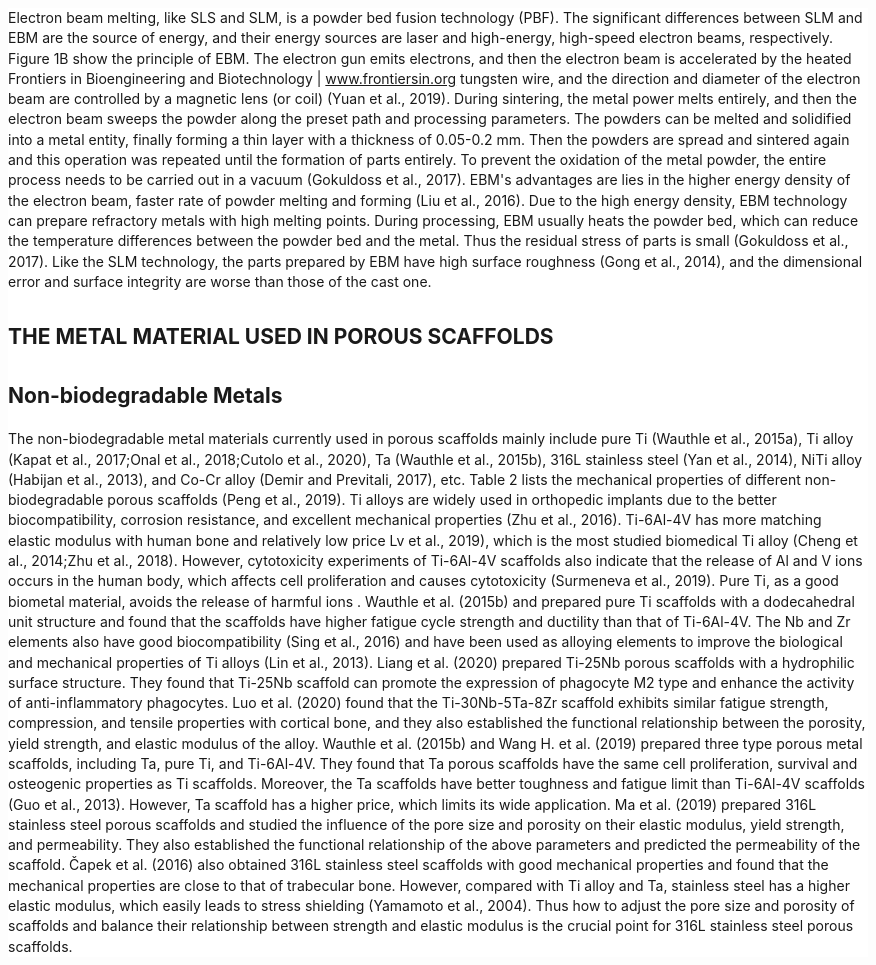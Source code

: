 Electron beam melting, like SLS and SLM, is a powder bed fusion technology (PBF). The significant differences between SLM and EBM are the source of energy, and their energy sources are laser and high-energy, high-speed electron beams, respectively. Figure 1B show the principle of EBM. The electron gun emits electrons, and then the electron beam is accelerated by the heated  Frontiers in Bioengineering and Biotechnology | www.frontiersin.org tungsten wire, and the direction and diameter of the electron beam are controlled by a magnetic lens (or coil) (Yuan et al., 2019). During sintering, the metal power melts entirely, and then the electron beam sweeps the powder along the preset path and processing parameters. The powders can be melted and solidified into a metal entity, finally forming a thin layer with a thickness of 0.05-0.2 mm. Then the powders are spread and sintered again and this operation was repeated until the formation of parts entirely. To prevent the oxidation of the metal powder, the entire process needs to be carried out in a vacuum (Gokuldoss et al., 2017). EBM's advantages are lies in the higher energy density of the electron beam, faster rate of powder melting and forming (Liu et al., 2016). Due to the high energy density, EBM technology can prepare refractory metals with high melting points. During processing, EBM usually heats the powder bed, which can reduce the temperature differences between the powder bed and the metal. Thus the residual stress of parts is small (Gokuldoss et al., 2017). Like the SLM technology, the parts prepared by EBM have high surface roughness (Gong et al., 2014), and the dimensional error and surface integrity are worse than those of the cast one.


## THE METAL MATERIAL USED IN POROUS SCAFFOLDS


## Non-biodegradable Metals

The non-biodegradable metal materials currently used in porous scaffolds mainly include pure Ti (Wauthle et al., 2015a), Ti alloy (Kapat et al., 2017;Onal et al., 2018;Cutolo et al., 2020), Ta (Wauthle et al., 2015b), 316L stainless steel (Yan et al., 2014), NiTi alloy (Habijan et al., 2013), and Co-Cr alloy (Demir and Previtali, 2017), etc. Table 2 lists the mechanical properties of different non-biodegradable porous scaffolds (Peng et al., 2019). Ti alloys are widely used in orthopedic implants due to the better biocompatibility, corrosion resistance, and excellent mechanical properties (Zhu et al., 2016). Ti-6Al-4V has more matching elastic modulus with human bone and relatively low price Lv et al., 2019), which is the most studied biomedical Ti alloy (Cheng et al., 2014;Zhu et al., 2018). However, cytotoxicity experiments of Ti-6Al-4V scaffolds also indicate that the release of Al and V ions occurs in the human body, which affects cell proliferation and causes cytotoxicity (Surmeneva et al., 2019). Pure Ti, as a good biometal material, avoids the release of harmful ions . Wauthle et al. (2015b) and  prepared pure Ti scaffolds with a dodecahedral unit structure and found that the scaffolds have higher fatigue cycle strength and ductility than that of Ti-6Al-4V. The Nb and Zr elements also have good biocompatibility (Sing et al., 2016) and have been used as alloying elements to improve the biological and mechanical properties of Ti alloys (Lin et al., 2013). Liang et al. (2020) prepared Ti-25Nb porous scaffolds with a hydrophilic surface structure. They found that Ti-25Nb scaffold can promote the expression of phagocyte M2 type and enhance the activity of anti-inflammatory phagocytes. Luo et al. (2020) found that the Ti-30Nb-5Ta-8Zr scaffold exhibits similar fatigue strength, compression, and tensile properties with cortical bone, and they also established the functional relationship between the porosity, yield strength, and elastic modulus of the alloy. Wauthle et al. (2015b) and Wang H. et al. (2019) prepared three type porous metal scaffolds, including Ta, pure Ti, and Ti-6Al-4V. They found that Ta porous scaffolds have the same cell proliferation, survival and osteogenic properties as Ti scaffolds. Moreover, the Ta scaffolds have better toughness and fatigue limit than Ti-6Al-4V scaffolds (Guo et al., 2013). However, Ta scaffold has a higher price, which limits its wide application.  Ma et al. (2019) prepared 316L stainless steel porous scaffolds and studied the influence of the pore size and porosity on their elastic modulus, yield strength, and permeability. They also established the functional relationship of the above parameters and predicted the permeability of the scaffold. Čapek et al. (2016) also obtained 316L stainless steel scaffolds with good mechanical properties and found that the mechanical properties are close to that of trabecular bone. However, compared with Ti alloy and Ta, stainless steel has a higher elastic modulus, which easily leads to stress shielding (Yamamoto et al., 2004). Thus how to adjust the pore size and porosity of scaffolds and balance their relationship between strength and elastic modulus is the crucial point for 316L stainless steel porous scaffolds.
